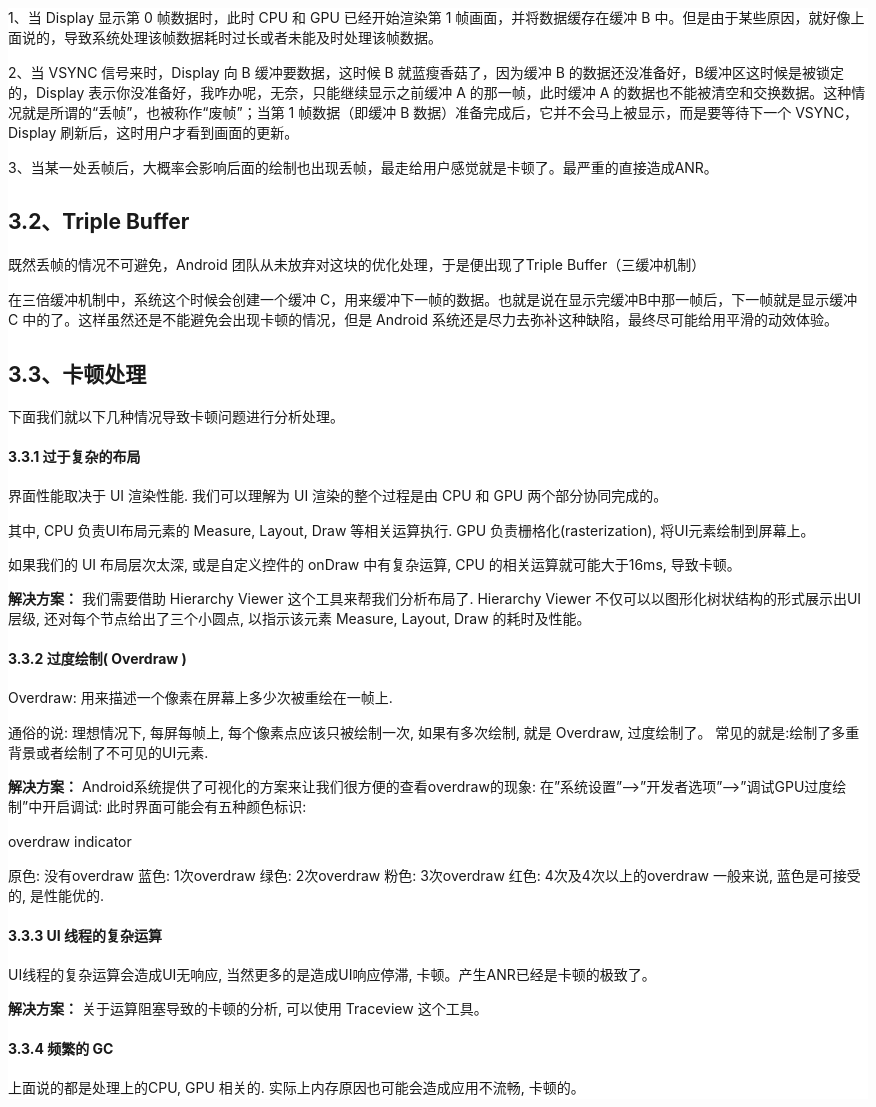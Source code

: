 1、当 Display 显示第 0 帧数据时，此时 CPU 和 GPU 已经开始渲染第 1 帧画面，并将数据缓存在缓冲 B 中。但是由于某些原因，就好像上面说的，导致系统处理该帧数据耗时过长或者未能及时处理该帧数据。

2、当 VSYNC 信号来时，Display 向 B 缓冲要数据，这时候 B 就蓝瘦香菇了，因为缓冲 B 的数据还没准备好，B缓冲区这时候是被锁定的，Display 表示你没准备好，我咋办呢，无奈，只能继续显示之前缓冲 A 的那一帧，此时缓冲 A 的数据也不能被清空和交换数据。这种情况就是所谓的“丢帧”，也被称作“废帧”；当第 1 帧数据（即缓冲 B 数据）准备完成后，它并不会马上被显示，而是要等待下一个 VSYNC，Display 刷新后，这时用户才看到画面的更新。

3、当某一处丢帧后，大概率会影响后面的绘制也出现丢帧，最走给用户感觉就是卡顿了。最严重的直接造成ANR。

## 3.2、Triple Buffer
既然丢帧的情况不可避免，Android 团队从未放弃对这块的优化处理，于是便出现了Triple Buffer（三缓冲机制）

在三倍缓冲机制中，系统这个时候会创建一个缓冲 C，用来缓冲下一帧的数据。也就是说在显示完缓冲B中那一帧后，下一帧就是显示缓冲 C 中的了。这样虽然还是不能避免会出现卡顿的情况，但是 Android 系统还是尽力去弥补这种缺陷，最终尽可能给用平滑的动效体验。

## 3.3、卡顿处理
下面我们就以下几种情况导致卡顿问题进行分析处理。

#### 3.3.1 过于复杂的布局
界面性能取决于 UI 渲染性能. 我们可以理解为 UI 渲染的整个过程是由 CPU 和 GPU 两个部分协同完成的。

其中, CPU 负责UI布局元素的 Measure, Layout, Draw 等相关运算执行. GPU 负责栅格化(rasterization), 将UI元素绘制到屏幕上。

如果我们的 UI 布局层次太深, 或是自定义控件的 onDraw 中有复杂运算, CPU 的相关运算就可能大于16ms, 导致卡顿。

**解决方案：** 
我们需要借助 Hierarchy Viewer 这个工具来帮我们分析布局了. Hierarchy Viewer 不仅可以以图形化树状结构的形式展示出UI层级, 还对每个节点给出了三个小圆点, 以指示该元素 Measure, Layout, Draw 的耗时及性能。

#### 3.3.2 过度绘制( Overdraw )
Overdraw: 用来描述一个像素在屏幕上多少次被重绘在一帧上.

通俗的说: 理想情况下, 每屏每帧上, 每个像素点应该只被绘制一次, 如果有多次绘制, 就是 Overdraw, 过度绘制了。 常见的就是:绘制了多重背景或者绘制了不可见的UI元素.

**解决方案：** 
Android系统提供了可视化的方案来让我们很方便的查看overdraw的现象: 
在”系统设置”–>”开发者选项”–>”调试GPU过度绘制”中开启调试: 
此时界面可能会有五种颜色标识:

overdraw indicator

原色: 没有overdraw
蓝色: 1次overdraw
绿色: 2次overdraw
粉色: 3次overdraw
红色: 4次及4次以上的overdraw
一般来说, 蓝色是可接受的, 是性能优的.

#### 3.3.3 UI 线程的复杂运算
UI线程的复杂运算会造成UI无响应, 当然更多的是造成UI响应停滞, 卡顿。产生ANR已经是卡顿的极致了。

**解决方案：** 
关于运算阻塞导致的卡顿的分析, 可以使用 Traceview 这个工具。

#### 3.3.4 频繁的 GC
上面说的都是处理上的CPU, GPU 相关的. 实际上内存原因也可能会造成应用不流畅, 卡顿的。
